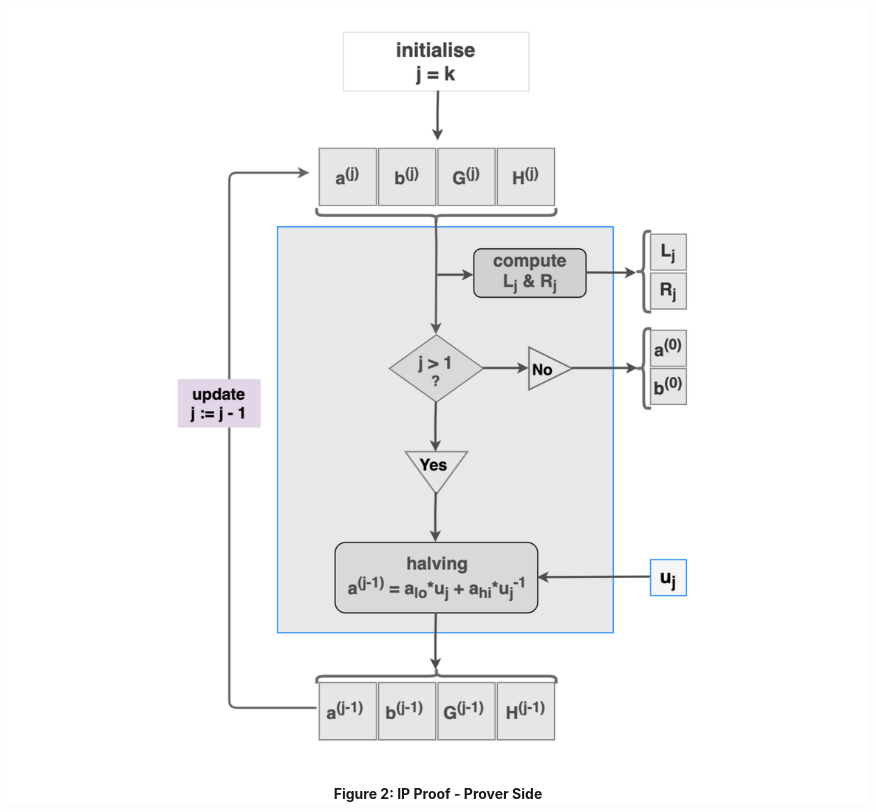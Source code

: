 

<p align="center"><img src="sources/IPProof-prover-side-0.png" width="600" /></p>
<div align="center"><b>Figure 2: IP Proof - Prover Side </b></div> 
